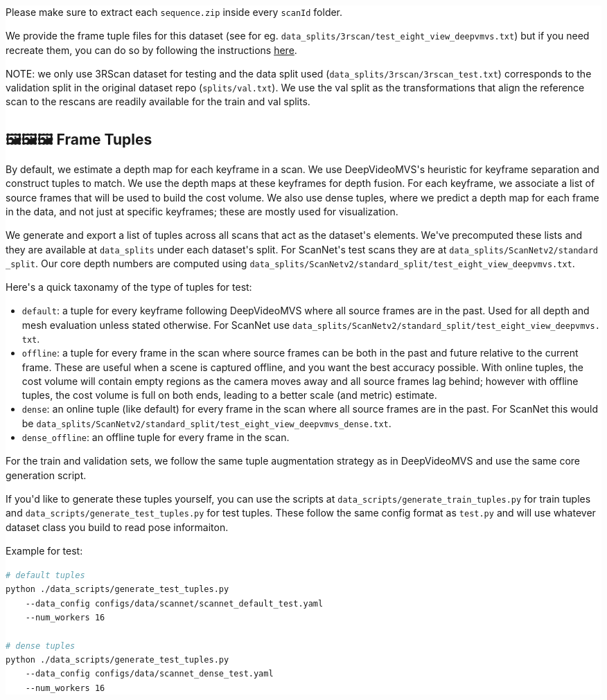 Please make sure to extract each `sequence.zip` inside every `scanId` folder.

We provide the frame tuple files for this dataset (see for eg. `data_splits/3rscan/test_eight_view_deepvmvs.txt`) but if you need recreate them, you can do so by following the instructions [here](https://github.com/nianticlabs/simplerecon/tree/main?tab=readme-ov-file#%EF%B8%8F%EF%B8%8F%EF%B8%8F-frame-tuples).

NOTE: we only use 3RScan dataset for testing and the data split used (`data_splits/3rscan/3rscan_test.txt`) corresponds to the validation split in the original dataset repo (`splits/val.txt`). We use the val split as the transformations that align the reference scan to the rescans are readily available for the train and val splits. 


## 🖼️🖼️🖼️ Frame Tuples

By default, we estimate a depth map for each keyframe in a scan. We use DeepVideoMVS's heuristic for keyframe separation and construct tuples to match. We use the depth maps at these keyframes for depth fusion. For each keyframe, we associate a list of source frames that will be used to build the cost volume. We also use dense tuples, where we predict a depth map for each frame in the data, and not just at specific keyframes; these are mostly used for visualization.

We generate and export a list of tuples across all scans that act as the dataset's elements. We've precomputed these lists and they are available at `data_splits` under each dataset's split. For ScanNet's test scans they are at `data_splits/ScanNetv2/standard_split`. Our core depth numbers are computed using `data_splits/ScanNetv2/standard_split/test_eight_view_deepvmvs.txt`.



Here's a quick taxonamy of the type of tuples for test:

- `default`: a tuple for every keyframe following DeepVideoMVS where all source frames are in the past. Used for all depth and mesh evaluation unless stated otherwise. For ScanNet use `data_splits/ScanNetv2/standard_split/test_eight_view_deepvmvs.txt`.
- `offline`: a tuple for every frame in the scan where source frames can be both in the past and future relative to the current frame. These are useful when a scene is captured offline, and you want the best accuracy possible. With online tuples, the cost volume will contain empty regions as the camera moves away and all source frames lag behind; however with offline tuples, the cost volume is full on both ends, leading to a better scale (and metric) estimate.
- `dense`: an online tuple (like default) for every frame in the scan where all source frames are in the past. For ScanNet this would be `data_splits/ScanNetv2/standard_split/test_eight_view_deepvmvs_dense.txt`.
- `dense_offline`: an offline tuple for every frame in the scan.

For the train and validation sets, we follow the same tuple augmentation strategy as in DeepVideoMVS and use the same core generation script.

If you'd like to generate these tuples yourself, you can use the scripts at `data_scripts/generate_train_tuples.py` for train tuples and `data_scripts/generate_test_tuples.py` for test tuples. These follow the same config format as `test.py` and will use whatever dataset class you build to read pose informaiton.

Example for test:

```bash
# default tuples
python ./data_scripts/generate_test_tuples.py 
    --data_config configs/data/scannet/scannet_default_test.yaml
    --num_workers 16

# dense tuples
python ./data_scripts/generate_test_tuples.py 
    --data_config configs/data/scannet_dense_test.yaml
    --num_workers 16
```
